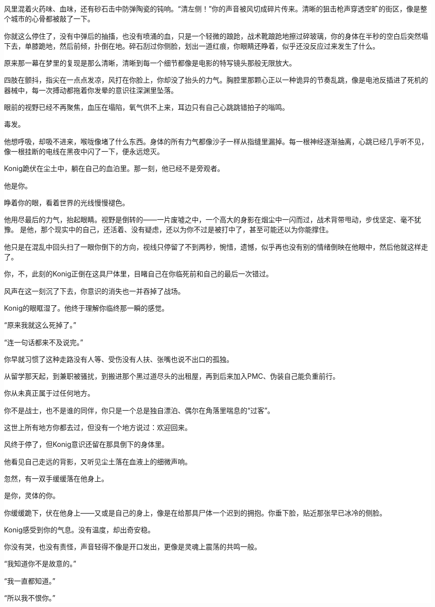 风里混着火药味、血味，还有砂石击中防弹陶瓷的钝响。“清左侧！”你的声音被风切成碎片传来。清晰的狙击枪声穿透空旷的街区，像是整个城市的心骨都被敲了一下。

你就这么停住了，没有中弹后的抽搐，也没有喷涌的血，只是一个轻微的踉跄，战术靴踉跄地擦过碎玻璃，你的身体在半秒的空白后突然塌下去，单膝跪地，然后前倾，扑倒在地。碎石刮过你侧脸，划出一道红痕，你眼睛还睁着，似乎还没反应过来发生了什么。

原来那一幕在梦里的复现是那么清晰，清晰到每一个细节都像是电影的特写镜头那般无限放大。

四肢在颤抖，指尖在一点点发凉，风打在你脸上，你却没了抬头的力气。胸腔里那颗心正以一种诡异的节奏乱跳，像是电池反插进了死机的器械中，每一次搏动都拖着你发晕的意识往深渊里坠落。

眼前的视野已经不再聚焦，血压在塌陷，氧气供不上来，耳边只有自己心跳跳错拍子的嗡鸣。

毒发。

他想呼吸，却吸不进来，喉咙像堵了什么东西。身体的所有力气都像沙子一样从指缝里漏掉。每一根神经逐渐抽离，心跳已经几乎听不见，像一根挂断的电线在黑夜中闪了一下，便永远熄灭。

Konig跪伏在尘土中，躺在自己的血泊里。那一刻，他已经不是旁观者。

他是你。

睁着你的眼，看着世界的光线慢慢褪色。

他用尽最后的力气，抬起眼睛。视野是倒转的——一片废墟之中，一个高大的身影在烟尘中一闪而过，战术背带甩动，步伐坚定、毫不犹豫。
是他，那个现实中的自己，还活着、没有疑虑，还以为你不过是被打中了，甚至可能还以为你能撑住。

他只是在混乱中回头扫了一眼你倒下的方向，视线只停留了不到两秒，惋惜，遗憾，似乎再也没有别的情绪倒映在他眼中，然后他就这样走了。

你，不，此刻的Konig正倒在这具尸体里，目睹自己在你临死前和自己的最后一次错过。

风声在这一刻沉了下去，你意识的消失也一并吞掉了战场。

Konig的眼眶湿了。他终于理解你临终那一瞬的感觉。

“原来我就这么死掉了。”

“连一句话都来不及说完。”

你早就习惯了这种走路没有人等、受伤没有人扶、张嘴也说不出口的孤独。

从留学那天起，到兼职被骚扰，到搬进那个黑过道尽头的出租屋，再到后来加入PMC、伪装自己能负重前行。

你从未真正属于过任何地方。

你不是战士，也不是谁的同伴，你只是一个总是独自漂泊、偶尔在角落里喘息的“过客”。

这世上所有地方你都去过，但没有一个地方说过：欢迎回来。

风终于停了，但Konig意识还留在那具倒下的身体里。

他看见自己走远的背影，又听见尘土落在血液上的细微声响。

忽然，有一双手缓缓落在他身上。

是你，灵体的你。

你缓缓跪下，伏在他身上——又或是自己的身上，像是在给那具尸体一个迟到的拥抱。你垂下脸，贴近那张早已冰冷的侧脸。

Konig感受到你的气息。没有温度，却出奇安稳。

你没有哭，也没有责怪，声音轻得不像是开口发出，更像是灵魂上震荡的共鸣一般。

“我知道你不是故意的。”

“我一直都知道。”

“所以我不恨你。”
